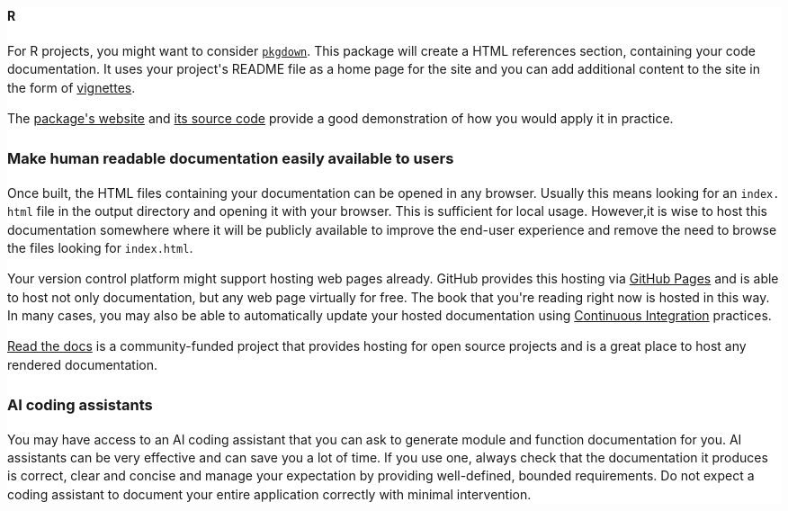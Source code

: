 
#### R

For R projects, you might want to consider [`pkgdown`](https://pkgdown.r-lib.org/).
This package will create a HTML references section, containing your code documentation.
It uses your project's README file as a home page for the site and you can add additional content to the site in the form of [vignettes](https://r-pkgs.org/vignettes.html).

The [package's website](https://pkgdown.r-lib.org/) and [its source code](https://github.com/r-lib/pkgdown/)
provide a good demonstration of how you would apply it in practice.


### Make human readable documentation easily available to users

Once built, the HTML files containing your documentation can be opened in any browser.
Usually this means looking for an `index.html` file in the output directory and opening it with your browser.
This is sufficient for local usage. However,it is wise to host this documentation somewhere where it will be publicly available to improve the end-user experience and remove the need to browse the files looking for `index.html`.

Your version control platform might support hosting web pages already.
GitHub provides this hosting via [GitHub Pages](https://pages.github.com/) and is able to host not only documentation,
but any web page virtually for free. The book that you're reading right now is hosted in this way.
In many cases, you may also be able to automatically update your hosted documentation using [Continuous Integration](continuous-integration) practices.

[Read the docs](https://readthedocs.org/) is a community-funded project that provides hosting for open source projects and
is a great place to host any rendered documentation.

### AI coding assistants

You may have access to an AI coding assistant that you can ask to generate module and function documentation for you. AI assistants can be very effective and can save you a lot of time. If you use one, always check that the documentation it produces is correct, clear and concise and manage your expectation by providing well-defined, bounded requirements. Do not expect a coding assistant to document your entire application correctly with minimal intervention.